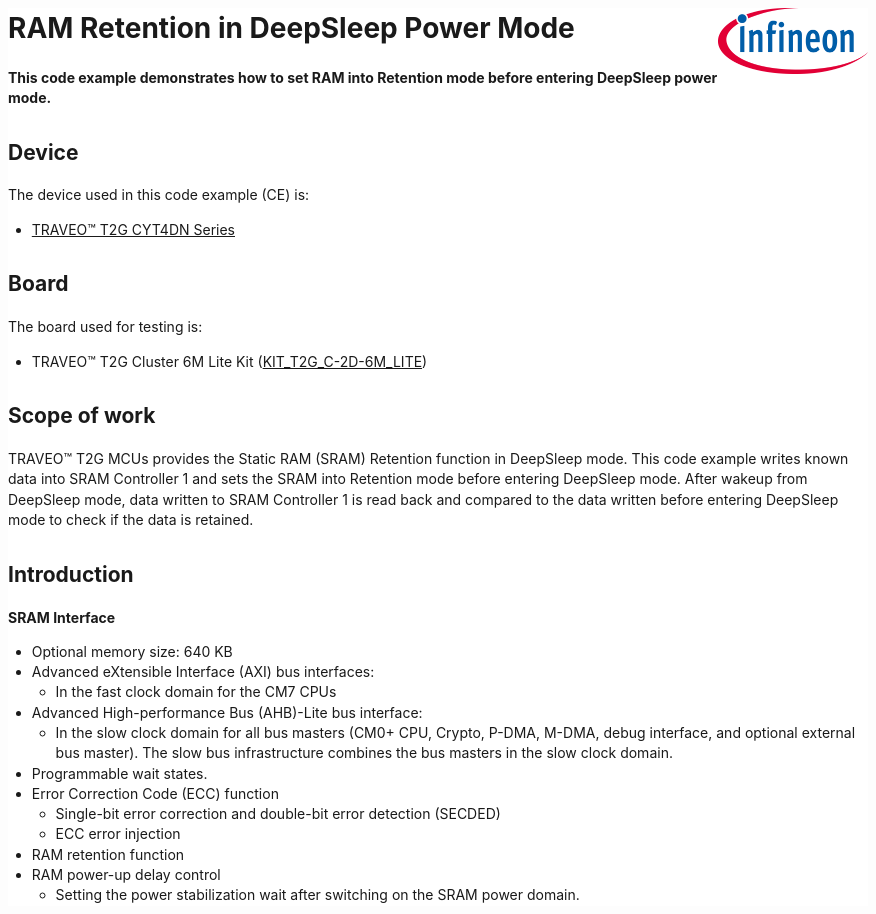 <img src="./images/IFX_LOGO_600.gif" align="right" width="150"/>

# RAM Retention in DeepSleep Power Mode

**This code example demonstrates how to set RAM into Retention mode before entering DeepSleep power mode.**  

## Device

The device used in this code example (CE) is:

- [TRAVEO™ T2G CYT4DN Series](https://www.infineon.com/cms/en/product/microcontroller/32-bit-traveo-t2g-arm-cortex-microcontroller/32-bit-traveo-t2g-arm-cortex-for-cluster/traveo-t2g-cyt4dn/)

## Board

The board used for testing is:

- TRAVEO&trade; T2G Cluster 6M Lite Kit ([KIT_T2G_C-2D-6M_LITE](https://www.infineon.com/cms/en/product/evaluation-boards/kit_t2g_c-2d-6m_lite/))

## Scope of work
TRAVEO™ T2G MCUs provides the Static RAM (SRAM) Retention function in DeepSleep mode. This code example writes known data into SRAM Controller 1 and sets the SRAM into Retention mode before entering DeepSleep mode. After wakeup from DeepSleep mode, data written to SRAM Controller 1 is read back and compared to the data written before entering DeepSleep mode to check if the data is retained.

## Introduction  

**SRAM Interface**  

- Optional memory size: 640 KB
- Advanced eXtensible Interface (AXI) bus interfaces:
    - In the fast clock domain for the CM7 CPUs
- Advanced High-performance Bus (AHB)-Lite bus interface:
    - In the slow clock domain for all bus masters (CM0+ CPU, Crypto, P-DMA, M-DMA, debug interface, and optional external bus master). The slow bus infrastructure combines the bus masters in the slow clock domain.
- Programmable wait states.
- Error Correction Code (ECC) function
    - Single-bit error correction and double-bit error detection (SECDED)
    - ECC error injection
- RAM retention function
- RAM power-up delay control
    - Setting the power stabilization wait after switching on the SRAM power domain.
